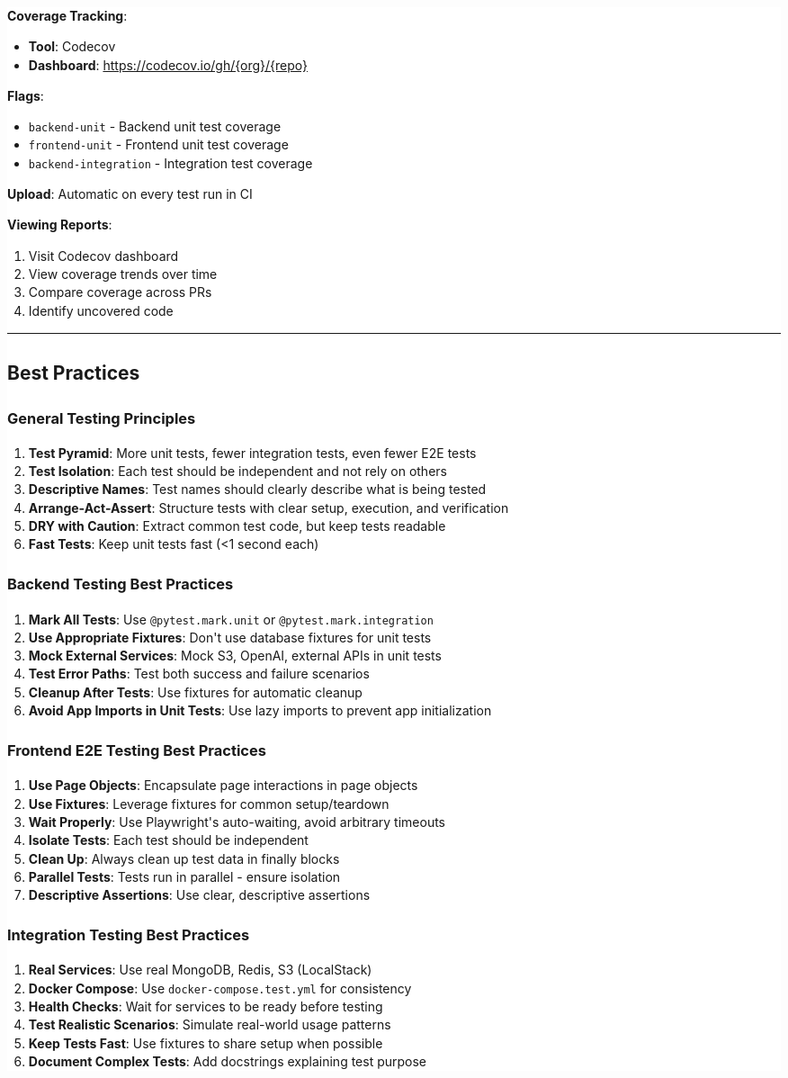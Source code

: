 **Coverage Tracking**:
- **Tool**: Codecov
- **Dashboard**: https://codecov.io/gh/{org}/{repo}

**Flags**:
- `backend-unit` - Backend unit test coverage
- `frontend-unit` - Frontend unit test coverage
- `backend-integration` - Integration test coverage

**Upload**: Automatic on every test run in CI

**Viewing Reports**:
1. Visit Codecov dashboard
2. View coverage trends over time
3. Compare coverage across PRs
4. Identify uncovered code

---

## Best Practices

### General Testing Principles

1. **Test Pyramid**: More unit tests, fewer integration tests, even fewer E2E tests
2. **Test Isolation**: Each test should be independent and not rely on others
3. **Descriptive Names**: Test names should clearly describe what is being tested
4. **Arrange-Act-Assert**: Structure tests with clear setup, execution, and verification
5. **DRY with Caution**: Extract common test code, but keep tests readable
6. **Fast Tests**: Keep unit tests fast (<1 second each)

### Backend Testing Best Practices

1. **Mark All Tests**: Use `@pytest.mark.unit` or `@pytest.mark.integration`
2. **Use Appropriate Fixtures**: Don't use database fixtures for unit tests
3. **Mock External Services**: Mock S3, OpenAI, external APIs in unit tests
4. **Test Error Paths**: Test both success and failure scenarios
5. **Cleanup After Tests**: Use fixtures for automatic cleanup
6. **Avoid App Imports in Unit Tests**: Use lazy imports to prevent app initialization

### Frontend E2E Testing Best Practices

1. **Use Page Objects**: Encapsulate page interactions in page objects
2. **Use Fixtures**: Leverage fixtures for common setup/teardown
3. **Wait Properly**: Use Playwright's auto-waiting, avoid arbitrary timeouts
4. **Isolate Tests**: Each test should be independent
5. **Clean Up**: Always clean up test data in finally blocks
6. **Parallel Tests**: Tests run in parallel - ensure isolation
7. **Descriptive Assertions**: Use clear, descriptive assertions

### Integration Testing Best Practices

1. **Real Services**: Use real MongoDB, Redis, S3 (LocalStack)
2. **Docker Compose**: Use `docker-compose.test.yml` for consistency
3. **Health Checks**: Wait for services to be ready before testing
4. **Test Realistic Scenarios**: Simulate real-world usage patterns
5. **Keep Tests Fast**: Use fixtures to share setup when possible
6. **Document Complex Tests**: Add docstrings explaining test purpose
